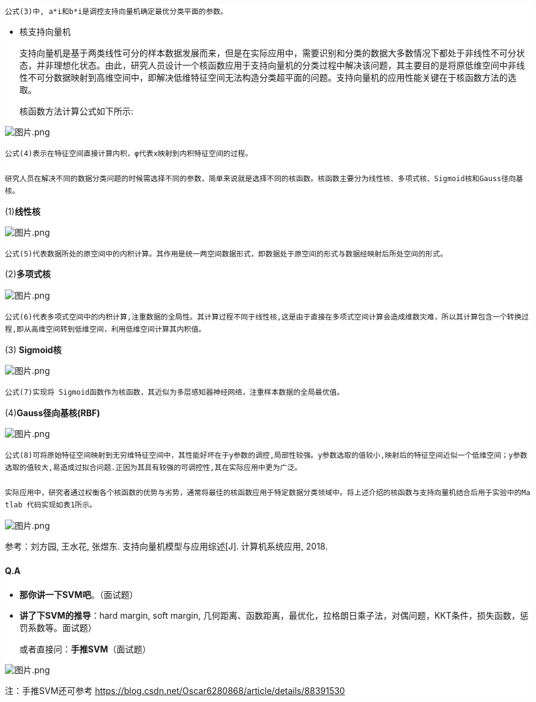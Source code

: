     公式(3)中, a*i和b*i是调控支持向量机确定最优分类平面的参数。

- 核支持向量机

    支持向量机是基于两类线性可分的样本数据发展而来，但是在实际应用中，需要识别和分类的数据大多数情况下都处于非线性不可分状态，并非理想化状态。由此，研究人员设计一个核函数应用于支持向量机的分类过程中解决该问题，其主要目的是将原低维空间中非线性不可分数据映射到高维空间中，即解决低维特征空间无法构造分类超平面的问题。支持向量机的应用性能关键在于核函数方法的选取。

    核函数方法计算公式如下所示:

![图片.png](https://i.loli.net/2021/02/08/s5fgIJAwQkiLWhz.png)

    公式(4)表示在特征空间直接计算内积，φ代表x映射到内积特征空间的过程。

    研究人员在解决不同的数据分类问题的时候需选择不同的参数，简单来说就是选择不同的核函数。核函数主要分为线性核、多项式核、Sigmoid核和Gauss径向基核。

   (1)**线性核**

![图片.png](https://i.loli.net/2021/02/08/16lBtboTgjq9hNV.png)

    公式(5)代表数据所处的原空间中的内积计算。其作用是统一两空间数据形式，即数据处于原空间的形式与数据经映射后所处空间的形式。

   (2)**多项式核**

![图片.png](https://i.loli.net/2021/02/08/X49Rmcg18WV5Jds.png)

    公式(6)代表多项式空间中的内积计算,注重数据的全局性。其计算过程不同于线性核,这是由于直接在多项式空间计算会造成维数灾难，所以其计算包含一个转换过程,即从高维空间转到低维空间，利用低维空间计算其内积值。

   (3) **Sigmoid核**

![图片.png](https://i.loli.net/2021/02/08/lOWI4FRpNf5X9gY.png)

    公式(7)实现将 Sigmoid函数作为核函数，其近似为多层感知器神经网络，注重样本数据的全局最优值。

   (4)**Gauss径向基核(RBF)**

![图片.png](https://i.loli.net/2021/02/08/xiDMGpBsm9TVwdo.png)

    公式(8)可将原始特征空间映射到无穷维特征空间中，其性能好坏在于y参数的调控,局部性较强。y参数选取的值较小,映射后的特征空间近似一个低维空间；y参数选取的值较大,易造成过拟合问题.正因为其具有较强的可调控性,其在实际应用中更为广泛。

    实际应用中，研究者通过权衡各个核函数的优势与劣势，通常将最佳的核函数应用于特定数据分类领域中。将上述介绍的核函数与支持向量机结合后用于实验中的Matlab 代码实现如表1所示。

![图片.png](https://i.loli.net/2021/02/08/cK6Y3dDhsLPqHXM.png)

参考：刘方园, 王水花, 张煜东. 支持向量机模型与应用综述[J]. 计算机系统应用, 2018.

#### Q.A

- **那你讲一下SVM吧**。（面试题）

- **讲了下SVM的推导**：hard margin, soft margin, 几何距离、函数距离，最优化，拉格朗日乘子法，对偶问题，KKT条件，损失函数，惩罚系数等。面试题）
    
    或者直接问：**手推SVM**（面试题）

 ![图片.png](https://i.loli.net/2021/02/08/fnbz9i7xho2EZVS.png)
 
 注：手推SVM还可参考 https://blog.csdn.net/Oscar6280868/article/details/88391530
 